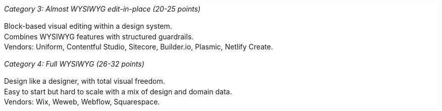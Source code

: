 *Category 3: Almost WYSIWYG edit-in-place (20-25 points)*

Block-based visual editing within a design system.  
Combines WYSIWYG features with structured guardrails.  
Vendors: Uniform, Contentful Studio, Sitecore, Builder.io, Plasmic, Netlify Create.

*Category 4: Full WYSIWYG (26-32 points)*

Design like a designer, with total visual freedom.  
Easy to start but hard to scale with a mix of design and domain data.  
Vendors: Wix, Weweb, Webflow, Squarespace.